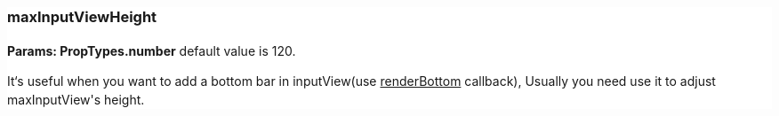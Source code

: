 ### maxInputViewHeight
**Params: PropTypes.number** default value is 120.

It‘s useful when you want to add a bottom bar in inputView(use [renderBottom](#renderBottom) callback), 
Usually you need use it to adjust maxInputView's height.

